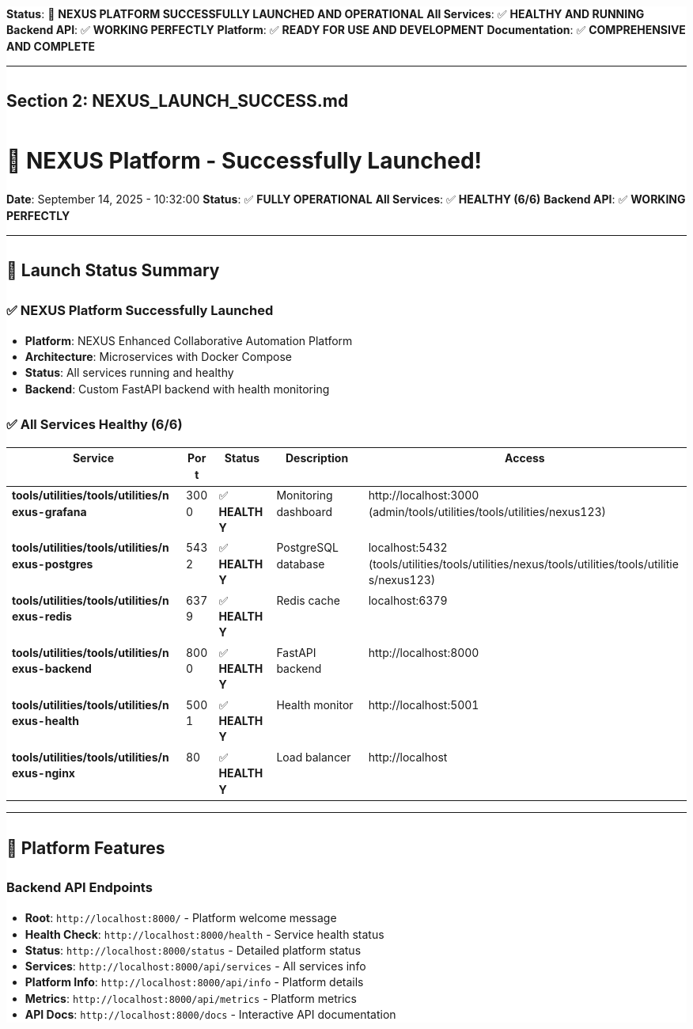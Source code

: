 **Status**: 🎉 **NEXUS PLATFORM SUCCESSFULLY LAUNCHED AND OPERATIONAL**
**All Services**: ✅ **HEALTHY AND RUNNING**
**Backend API**: ✅ **WORKING PERFECTLY**
**Platform**: ✅ **READY FOR USE AND DEVELOPMENT**
**Documentation**: ✅ **COMPREHENSIVE AND COMPLETE**

---

## Section 2: NEXUS_LAUNCH_SUCCESS.md

# 🎉 NEXUS Platform - Successfully Launched!

**Date**: September 14, 2025 - 10:32:00
**Status**: ✅ **FULLY OPERATIONAL**
**All Services**: ✅ **HEALTHY (6/6)**
**Backend API**: ✅ **WORKING PERFECTLY**

---

## 🎯 **Launch Status Summary**

### ✅ **NEXUS Platform Successfully Launched**

- **Platform**: NEXUS Enhanced Collaborative Automation Platform
- **Architecture**: Microservices with Docker Compose
- **Status**: All services running and healthy
- **Backend**: Custom FastAPI backend with health monitoring

### ✅ **All Services Healthy (6/6)**

| Service                                            | Port | Status         | Description          | Access                                                                                          |
| -------------------------------------------------- | ---- | -------------- | -------------------- | ----------------------------------------------------------------------------------------------- |
| **tools/utilities/tools/utilities/nexus-grafana**  | 3000 | ✅ **HEALTHY** | Monitoring dashboard | http://localhost:3000 (admin/tools/utilities/tools/utilities/nexus123)                          |
| **tools/utilities/tools/utilities/nexus-postgres** | 5432 | ✅ **HEALTHY** | PostgreSQL database  | localhost:5432 (tools/utilities/tools/utilities/nexus/tools/utilities/tools/utilities/nexus123) |
| **tools/utilities/tools/utilities/nexus-redis**    | 6379 | ✅ **HEALTHY** | Redis cache          | localhost:6379                                                                                  |
| **tools/utilities/tools/utilities/nexus-backend**  | 8000 | ✅ **HEALTHY** | FastAPI backend      | http://localhost:8000                                                                           |
| **tools/utilities/tools/utilities/nexus-health**   | 5001 | ✅ **HEALTHY** | Health monitor       | http://localhost:5001                                                                           |
| **tools/utilities/tools/utilities/nexus-nginx**    | 80   | ✅ **HEALTHY** | Load balancer        | http://localhost                                                                                |

---

## 🚀 **Platform Features**

### **Backend API Endpoints**

- **Root**: `http://localhost:8000/` - Platform welcome message
- **Health Check**: `http://localhost:8000/health` - Service health status
- **Status**: `http://localhost:8000/status` - Detailed platform status
- **Services**: `http://localhost:8000/api/services` - All services info
- **Platform Info**: `http://localhost:8000/api/info` - Platform details
- **Metrics**: `http://localhost:8000/api/metrics` - Platform metrics
- **API Docs**: `http://localhost:8000/docs` - Interactive API documentation
